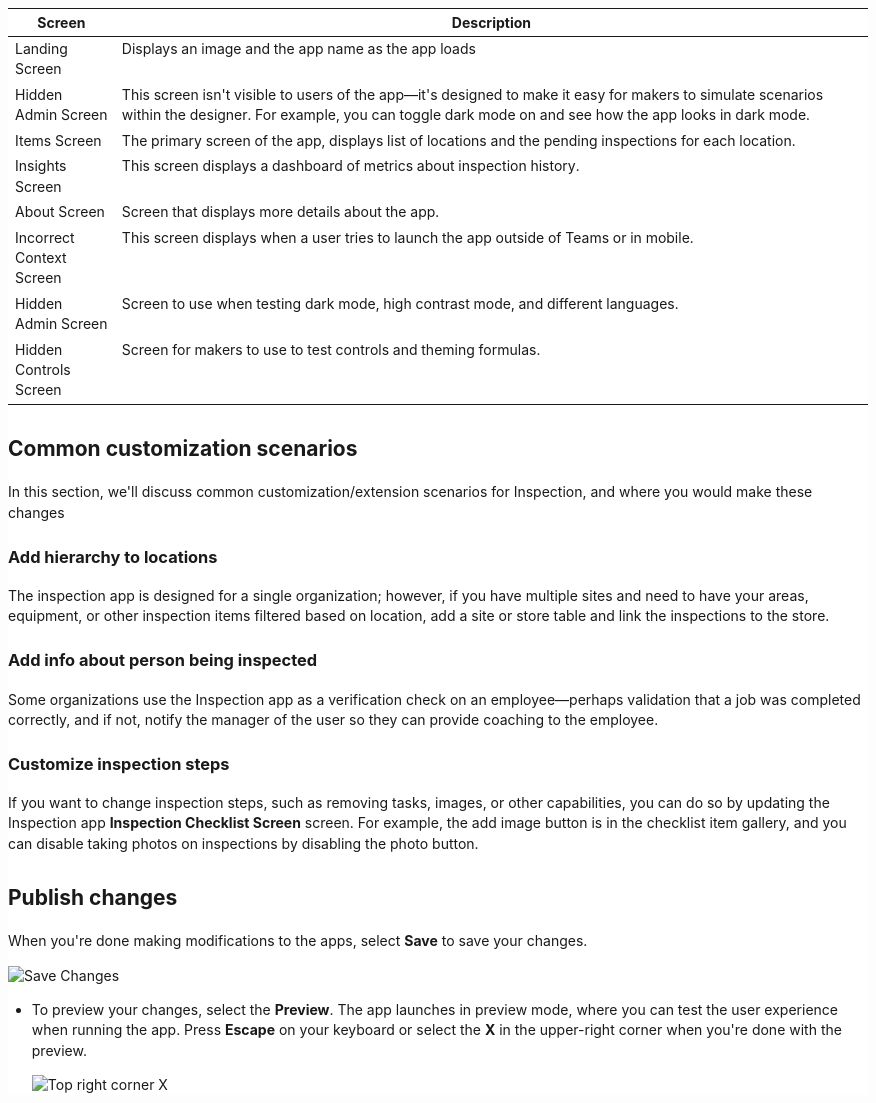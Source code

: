 | Screen                   | Description                                                                                                                                                                                                          |
|--------------------------|----------------------------------------------------------------------------------------------------------------------------------------------------------------------------------------------------------------------|
| Landing Screen           | Displays an image and the app name as the app loads                                                                                                                                                                  |
| Hidden Admin Screen      | This screen isn't visible to users of the app&mdash;it's designed to make it easy for makers to simulate scenarios within the designer. For example, you can toggle dark mode on and see how the app looks in dark mode. |
| Items Screen             | The primary screen of the app, displays list of locations and the pending inspections for each location.                                                                                                             |
| Insights Screen          | This screen displays a dashboard of metrics about inspection history.                                                                                                                                                |
| About Screen             | Screen that displays more details about the app.                                                                                                                                                                     |
| Incorrect Context Screen | This screen displays when a user tries to launch the app outside of Teams or in mobile.                                                                                                                    |
| Hidden Admin Screen      | Screen to use when testing dark mode, high contrast mode, and different languages.                                                                                                                                   |
| Hidden Controls Screen   | Screen for makers to use to test controls and theming formulas.                                                                                                                                                      |

## Common customization scenarios

In this section, we'll discuss common customization/extension scenarios for Inspection, and where you would make these changes

### Add hierarchy to locations

The inspection app is designed for a single organization; however, if you have multiple sites and need to have your areas, equipment, or other inspection items filtered based on location, add a site or store table and link the inspections to the store.

### Add info about person being inspected

Some organizations use the Inspection app as a verification check on an employee—perhaps validation that a job was completed correctly, and if not, notify the manager of the user so they can provide coaching to the employee.

### Customize inspection steps

If you want to change inspection steps, such as removing tasks, images, or other capabilities, you can do so by updating the Inspection app **Inspection Checklist Screen** screen. For example, the add image button is in the checklist item gallery, and you can disable taking photos on inspections by  disabling the photo button.

## Publish changes

When you're done making modifications to the apps, select **Save** to save your changes.

![Save Changes](https://github.com/microsoft/teams-powerapps-app-templates/blob/main/Area%20Inspection/Documentation/media/customize-inspections/save-changes.png "Save Changes")

- To preview your changes, select the **Preview**. The app launches in preview mode, where you can test the user experience when running the app. Press **Escape** on your keyboard or select the **X** in the upper-right corner when you're done with the preview.

    ![Top right corner X](https://github.com/microsoft/teams-powerapps-app-templates/blob/main/Area%20Inspection/Documentation/media/customize-inspections/top-right-corner-x.png "Top right corner X")
